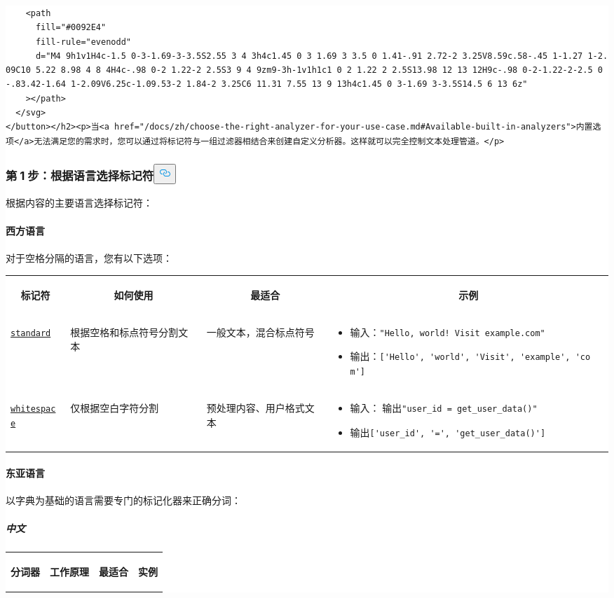         <path
          fill="#0092E4"
          fill-rule="evenodd"
          d="M4 9h1v1H4c-1.5 0-3-1.69-3-3.5S2.55 3 4 3h4c1.45 0 3 1.69 3 3.5 0 1.41-.91 2.72-2 3.25V8.59c.58-.45 1-1.27 1-2.09C10 5.22 8.98 4 8 4H4c-.98 0-2 1.22-2 2.5S3 9 4 9zm9-3h-1v1h1c1 0 2 1.22 2 2.5S13.98 12 13 12H9c-.98 0-2-1.22-2-2.5 0-.83.42-1.64 1-2.09V6.25c-1.09.53-2 1.84-2 3.25C6 11.31 7.55 13 9 13h4c1.45 0 3-1.69 3-3.5S14.5 6 13 6z"
        ></path>
      </svg>
    </button></h2><p>当<a href="/docs/zh/choose-the-right-analyzer-for-your-use-case.md#Available-built-in-analyzers">内置选项</a>无法满足您的需求时，您可以通过将标记符与一组过滤器相结合来创建自定义分析器。这样就可以完全控制文本处理管道。</p>
<h3 id="Step-1-Select-the-tokenizer-based-on-language" class="common-anchor-header">第 1 步：根据语言选择标记符<button data-href="#Step-1-Select-the-tokenizer-based-on-language" class="anchor-icon" translate="no">
      <svg translate="no"
        aria-hidden="true"
        focusable="false"
        height="20"
        version="1.1"
        viewBox="0 0 16 16"
        width="16"
      >
        <path
          fill="#0092E4"
          fill-rule="evenodd"
          d="M4 9h1v1H4c-1.5 0-3-1.69-3-3.5S2.55 3 4 3h4c1.45 0 3 1.69 3 3.5 0 1.41-.91 2.72-2 3.25V8.59c.58-.45 1-1.27 1-2.09C10 5.22 8.98 4 8 4H4c-.98 0-2 1.22-2 2.5S3 9 4 9zm9-3h-1v1h1c1 0 2 1.22 2 2.5S13.98 12 13 12H9c-.98 0-2-1.22-2-2.5 0-.83.42-1.64 1-2.09V6.25c-1.09.53-2 1.84-2 3.25C6 11.31 7.55 13 9 13h4c1.45 0 3-1.69 3-3.5S14.5 6 13 6z"
        ></path>
      </svg>
    </button></h3><p>根据内容的主要语言选择标记符：</p>
<h4 id="Western-languages" class="common-anchor-header">西方语言</h4><p>对于空格分隔的语言，您有以下选项：</p>
<table>
   <tr>
     <th><p>标记符</p></th>
     <th><p>如何使用</p></th>
     <th><p>最适合</p></th>
     <th><p>示例</p></th>
   </tr>
   <tr>
     <td><p><a href="/docs/zh/standard-tokenizer.md"><code translate="no">standard</code></a></p></td>
     <td><p>根据空格和标点符号分割文本</p></td>
     <td><p>一般文本，混合标点符号</p></td>
     <td><ul><li><p>输入：<code translate="no">"Hello, world! Visit example.com"</code></p></li><li><p>输出：<code translate="no">['Hello', 'world', 'Visit', 'example', 'com']</code></p></li></ul></td>
   </tr>
   <tr>
     <td><p><a href="/docs/zh/whitespace-tokenizer.md"><code translate="no">whitespace</code></a></p></td>
     <td><p>仅根据空白字符分割</p></td>
     <td><p>预处理内容、用户格式文本</p></td>
     <td><ul><li><p>输入： 输出<code translate="no">"user_id = get_user_data()"</code></p></li><li><p>输出<code translate="no">['user_id', '=', 'get_user_data()']</code></p></li></ul></td>
   </tr>
</table>
<h4 id="East-Asian-languages" class="common-anchor-header">东亚语言</h4><p>以字典为基础的语言需要专门的标记化器来正确分词：</p>
<h5 id="Chinese" class="common-anchor-header">中文</h5><table>
   <tr>
     <th><p>分词器</p></th>
     <th><p>工作原理</p></th>
     <th><p>最适合</p></th>
     <th><p>实例</p></th>
   </tr>